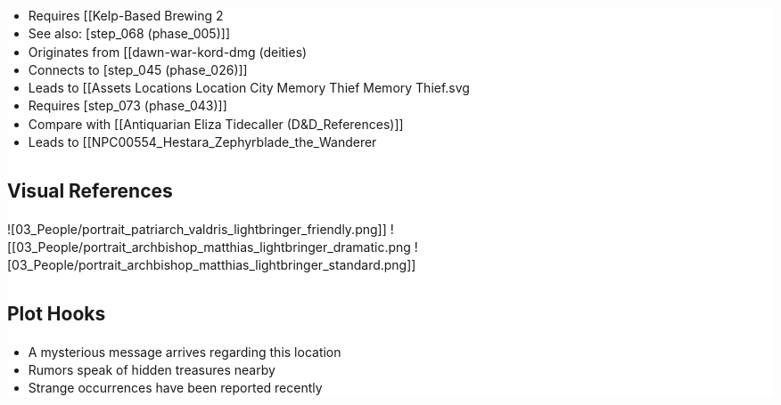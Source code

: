 - Requires [[Kelp-Based Brewing 2
- See also: [step_068 (phase_005)]]
- Originates from [[dawn-war-kord-dmg (deities)
- Connects to [step_045 (phase_026)]]
- Leads to [[Assets Locations Location City Memory Thief Memory Thief.svg
- Requires [step_073 (phase_043)]]
- Compare with [[Antiquarian Eliza Tidecaller (D&D_References)]]
- Leads to [[NPC00554_Hestara_Zephyrblade_the_Wanderer

## Visual References
![03_People/portrait_patriarch_valdris_lightbringer_friendly.png]]
![[03_People/portrait_archbishop_matthias_lightbringer_dramatic.png
![03_People/portrait_archbishop_matthias_lightbringer_standard.png]]

## Plot Hooks
- A mysterious message arrives regarding this location
- Rumors speak of hidden treasures nearby
- Strange occurrences have been reported recently
